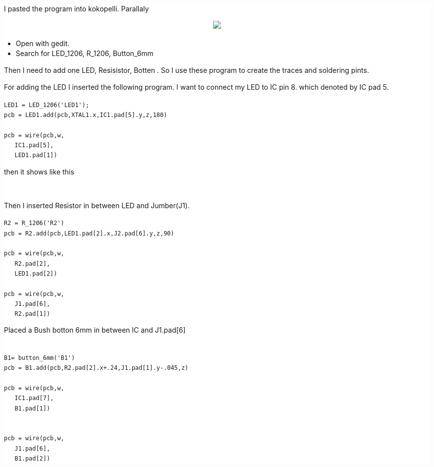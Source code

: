 I pasted the program into  kokopelli. Parallaly 


<center><img src="img/w6/k1.png" width= "700"/></center>

*   Open with gedit.
*   Search for LED_1206, R_1206, Button_6mm 

Then I need to add one LED, Resisistor, Botten . So I use these program to create the traces and soldering pints.
  

For adding the LED I inserted the following program. I want to connect my LED to IC pin 8. which denoted by IC pad 5. 


```
LED1 = LED_1206('LED1');
pcb = LED1.add(pcb,XTAL1.x,IC1.pad[5].y,z,180)

pcb = wire(pcb,w,
   IC1.pad[5],
   LED1.pad[1])

```

then it shows like this


<br>  
  
  
Then I inserted Resistor in between LED and Jumber(J1).

```
R2 = R_1206('R2')
pcb = R2.add(pcb,LED1.pad[2].x,J2.pad[6].y,z,90)

pcb = wire(pcb,w,
   R2.pad[2],
   LED1.pad[2])

pcb = wire(pcb,w,
   J1.pad[6],
   R2.pad[1])

```

Placed a Bush botton 6mm in between IC and J1.pad[6]

```

B1= button_6mm('B1')
pcb = B1.add(pcb,R2.pad[2].x+.24,J1.pad[1].y-.045,z)

pcb = wire(pcb,w,
   IC1.pad[7],
   B1.pad[1])


pcb = wire(pcb,w,
   J1.pad[6],
   B1.pad[2])

```
